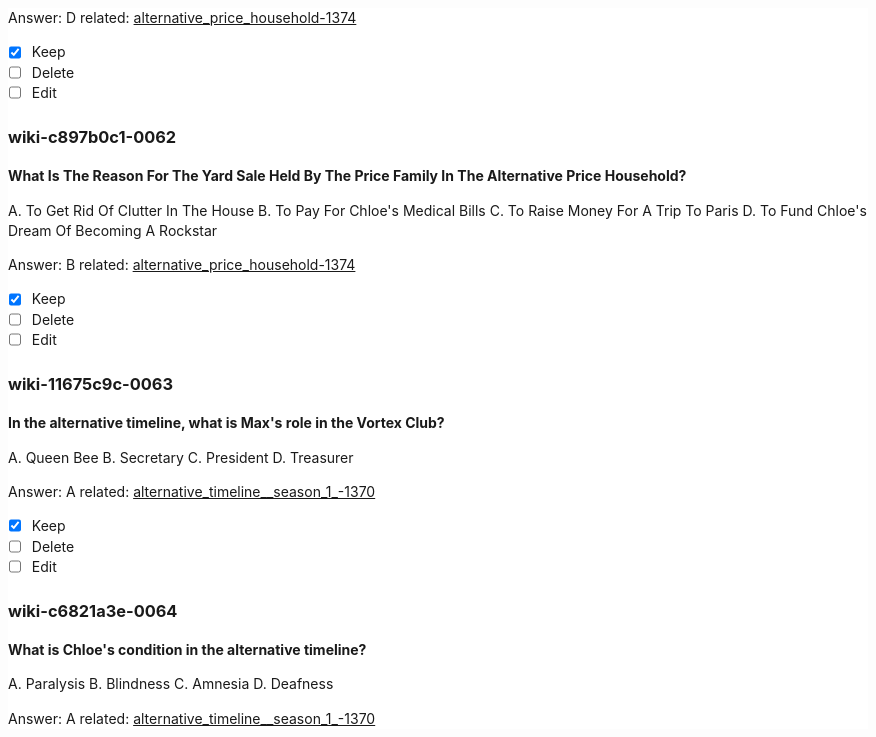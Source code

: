 Answer: D
related: [alternative_price_household-1374](../wiki-pages-chunks/alternative_price_household-1374.txt)

- [x] Keep
- [ ] Delete
- [ ] Edit

### wiki-c897b0c1-0062

**What Is The Reason For The Yard Sale Held By The Price Family In The Alternative Price Household?**

A. To Get Rid Of Clutter In The House
B. To Pay For Chloe's Medical Bills
C. To Raise Money For A Trip To Paris
D. To Fund Chloe's Dream Of Becoming A Rockstar

Answer: B
related: [alternative_price_household-1374](../wiki-pages-chunks/alternative_price_household-1374.txt)

- [x] Keep
- [ ] Delete
- [ ] Edit

### wiki-11675c9c-0063

**In the alternative timeline, what is Max's role in the Vortex Club?**

A. Queen Bee
B. Secretary
C. President
D. Treasurer

Answer: A
related: [alternative_timeline__season_1_-1370](../wiki-pages-chunks/alternative_timeline__season_1_-1370.txt)

- [x] Keep
- [ ] Delete
- [ ] Edit

### wiki-c6821a3e-0064

**What is Chloe's condition in the alternative timeline?**

A. Paralysis
B. Blindness
C. Amnesia
D. Deafness

Answer: A
related: [alternative_timeline__season_1_-1370](../wiki-pages-chunks/alternative_timeline__season_1_-1370.txt)
